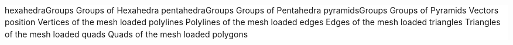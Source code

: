 </td>
		<td></td>
	</tr>
	<tr>
		<td>hexahedraGroups</td>
		<td>
Groups of Hexahedra
</td>
		<td></td>
	</tr>
	<tr>
		<td>pentahedraGroups</td>
		<td>
Groups of Pentahedra
</td>
		<td></td>
	</tr>
	<tr>
		<td>pyramidsGroups</td>
		<td>
Groups of Pyramids
</td>
		<td></td>
	</tr>
	<tr>
		<td colspan="3">Vectors</td>
	</tr>
	<tr>
		<td>position</td>
		<td>
Vertices of the mesh loaded
</td>
		<td></td>
	</tr>
	<tr>
		<td>polylines</td>
		<td>
Polylines of the mesh loaded
</td>
		<td></td>
	</tr>
	<tr>
		<td>edges</td>
		<td>
Edges of the mesh loaded
</td>
		<td></td>
	</tr>
	<tr>
		<td>triangles</td>
		<td>
Triangles of the mesh loaded
</td>
		<td></td>
	</tr>
	<tr>
		<td>quads</td>
		<td>
Quads of the mesh loaded
</td>
		<td></td>
	</tr>
	<tr>
		<td>polygons</td>